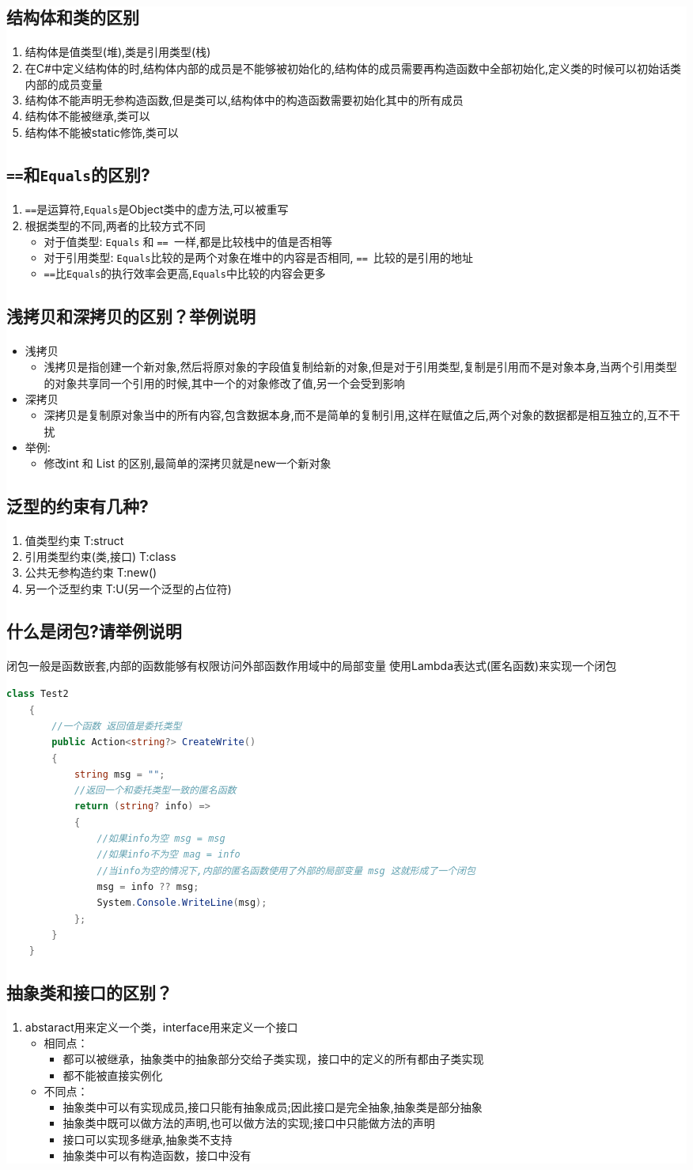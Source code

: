 ## 结构体和类的区别
1. 结构体是值类型(堆),类是引用类型(栈)
2. 在C#中定义结构体的时,结构体内部的成员是不能够被初始化的,结构体的成员需要再构造函数中全部初始化,定义类的时候可以初始话类内部的成员变量
3. 结构体不能声明无参构造函数,但是类可以,结构体中的构造函数需要初始化其中的所有成员
4. 结构体不能被继承,类可以
5. 结构体不能被static修饰,类可以
## `==`和`Equals`的区别?
1. `==`是运算符,`Equals`是Object类中的虚方法,可以被重写
2. 根据类型的不同,两者的比较方式不同
	* 对于值类型: `Equals` 和 `== `一样,都是比较栈中的值是否相等
	* 对于引用类型: `Equals`比较的是两个对象在堆中的内容是否相同, `== `比较的是引用的地址
	* `==`比`Equals`的执行效率会更高,`Equals`中比较的内容会更多
## 浅拷贝和深拷贝的区别？举例说明
* 浅拷贝
	* 浅拷贝是指创建一个新对象,然后将原对象的字段值复制给新的对象,但是对于引用类型,复制是引用而不是对象本身,当两个引用类型的对象共享同一个引用的时候,其中一个的对象修改了值,另一个会受到影响
* 深拷贝
	* 深拷贝是复制原对象当中的所有内容,包含数据本身,而不是简单的复制引用,这样在赋值之后,两个对象的数据都是相互独立的,互不干扰
* 举例:
	* 修改int 和 List 的区别,最简单的深拷贝就是new一个新对象
## 泛型的约束有几种?
1. 值类型约束 T:struct
2. 引用类型约束(类,接口) T:class
3. 公共无参构造约束 T:new()
4. 另一个泛型约束 T:U(另一个泛型的占位符)
## 什么是闭包?请举例说明
闭包一般是函数嵌套,内部的函数能够有权限访问外部函数作用域中的局部变量
使用Lambda表达式(匿名函数)来实现一个闭包
```c#
class Test2
    {
        //一个函数 返回值是委托类型
        public Action<string?> CreateWrite()
        {
            string msg = "";
            //返回一个和委托类型一致的匿名函数
            return (string? info) =>
            {
                //如果info为空 msg = msg 
                //如果info不为空 mag = info
                //当info为空的情况下,内部的匿名函数使用了外部的局部变量 msg 这就形成了一个闭包
                msg = info ?? msg;
                System.Console.WriteLine(msg);
            };
        }
    }
```
## 抽象类和接口的区别？
1. abstaract用来定义一个类，interface用来定义一个接口
	* 相同点：
		* 都可以被继承，抽象类中的抽象部分交给子类实现，接口中的定义的所有都由子类实现
		* 都不能被直接实例化
	* 不同点：
		* 抽象类中可以有实现成员,接口只能有抽象成员;因此接口是完全抽象,抽象类是部分抽象
		* 抽象类中既可以做方法的声明,也可以做方法的实现;接口中只能做方法的声明
		* 接口可以实现多继承,抽象类不支持
		* 抽象类中可以有构造函数，接口中没有

